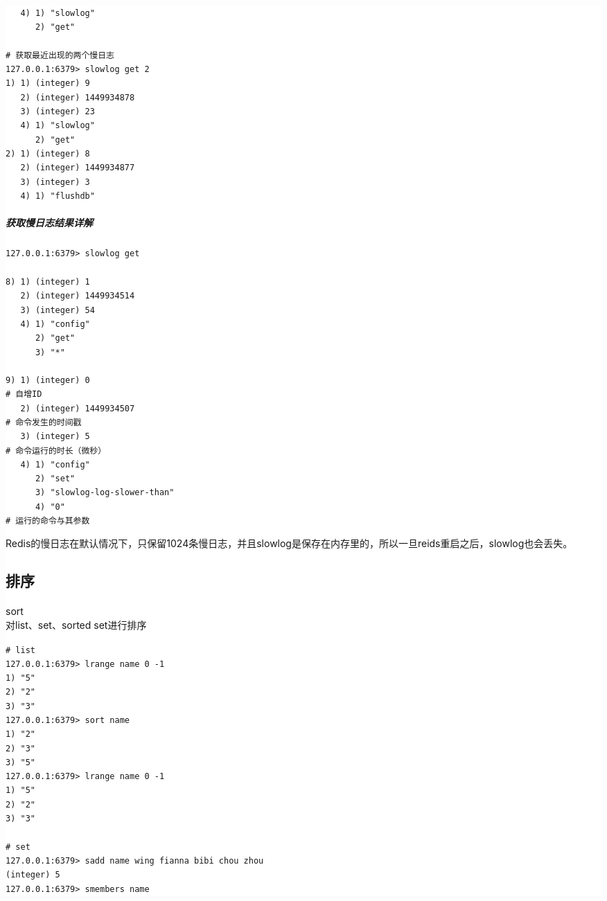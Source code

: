 ```
   4) 1) "slowlog"
      2) "get"

# 获取最近出现的两个慢日志
127.0.0.1:6379> slowlog get 2
1) 1) (integer) 9
   2) (integer) 1449934878
   3) (integer) 23
   4) 1) "slowlog"
      2) "get"
2) 1) (integer) 8
   2) (integer) 1449934877
   3) (integer) 3
   4) 1) "flushdb"
```
##### 获取慢日志结果详解
```
127.0.0.1:6379> slowlog get

8) 1) (integer) 1
   2) (integer) 1449934514
   3) (integer) 54
   4) 1) "config"
      2) "get"
      3) "*"

9) 1) (integer) 0
# 自增ID
   2) (integer) 1449934507
# 命令发生的时间戳
   3) (integer) 5
# 命令运行的时长（微秒）
   4) 1) "config"
      2) "set"
      3) "slowlog-log-slower-than"
      4) "0"
# 运行的命令与其参数
```
Redis的慢日志在默认情况下，只保留1024条慢日志，并且slowlog是保存在内存里的，所以一旦reids重启之后，slowlog也会丢失。  


排序
----
sort  
对list、set、sorted set进行排序  
```
# list
127.0.0.1:6379> lrange name 0 -1
1) "5"
2) "2"
3) "3"
127.0.0.1:6379> sort name
1) "2"
2) "3"
3) "5"
127.0.0.1:6379> lrange name 0 -1
1) "5"
2) "2"
3) "3"

# set
127.0.0.1:6379> sadd name wing fianna bibi chou zhou
(integer) 5
127.0.0.1:6379> smembers name
```